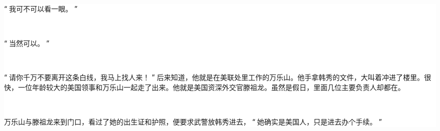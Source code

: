  </p>
 <p class="p2">
  <span class="s2">
   “
  </span>
  <span class="s1">
   我可不可以看一眼。
  </span>
  <span class="s2">
   ”
  </span>
 </p>
 <p class="p1">
  <span class="s1">
  </span>
  <br/>
 </p>
 <p class="p2">
  <span class="s2">
   “
  </span>
  <span class="s1">
   当然可以。
  </span>
  <span class="s2">
   ”
  </span>
 </p>
 <p class="p1">
  <span class="s1">
  </span>
  <br/>
 </p>
 <p class="p2">
  <span class="s2">
   “
  </span>
  <span class="s1">
   请你千万不要离开这条白线，我马上找人来！
  </span>
  <span class="s2">
   ”
  </span>
  <span class="s1">
   后来知道，他就是在美联处里工作的万乐山。他手拿韩秀的文件，大叫着冲进了楼里。很快，一位年龄较大的美国领事和万乐山一起走了出来。他就是美国资深外交官滕祖龙。虽然是假日，里面几位主要负责人却都在。
  </span>
 </p>
 <p class="p1">
  <span class="s1">
  </span>
  <br/>
 </p>
 <p class="p2">
  <span class="s1">
   万乐山与滕祖龙来到门口，看过了她的出生证和护照，便要求武警放韩秀进去，
  </span>
  <span class="s2">
   “
  </span>
  <span class="s1">
   她确实是美国人，只是进去办个手续。
  </span>
  <span class="s2">
   ”